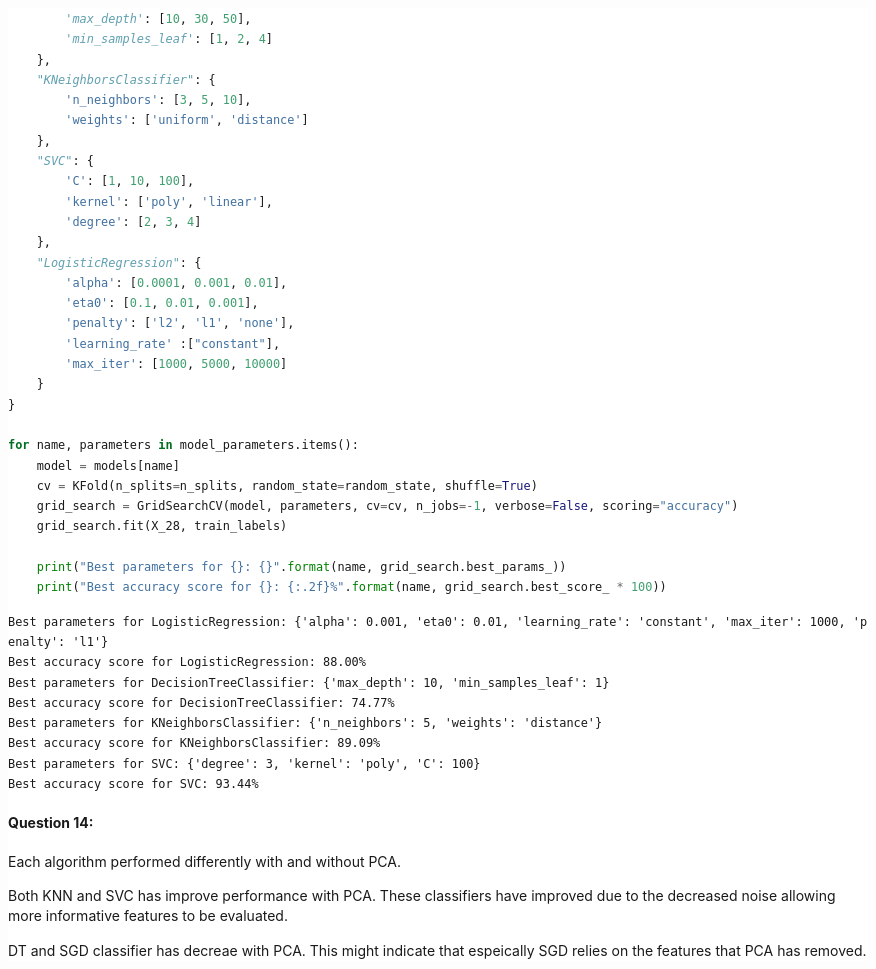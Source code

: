 ```python
        'max_depth': [10, 30, 50],
        'min_samples_leaf': [1, 2, 4]
    },
    "KNeighborsClassifier": {
        'n_neighbors': [3, 5, 10],
        'weights': ['uniform', 'distance']
    },
    "SVC": {
        'C': [1, 10, 100],
        'kernel': ['poly', 'linear'],
        'degree': [2, 3, 4]
    },
    "LogisticRegression": {
        'alpha': [0.0001, 0.001, 0.01],
        'eta0': [0.1, 0.01, 0.001],
        'penalty': ['l2', 'l1', 'none'],
        'learning_rate' :["constant"],
        'max_iter': [1000, 5000, 10000]
    }
}

for name, parameters in model_parameters.items():
    model = models[name]
    cv = KFold(n_splits=n_splits, random_state=random_state, shuffle=True)
    grid_search = GridSearchCV(model, parameters, cv=cv, n_jobs=-1, verbose=False, scoring="accuracy")
    grid_search.fit(X_28, train_labels)
    
    print("Best parameters for {}: {}".format(name, grid_search.best_params_))
    print("Best accuracy score for {}: {:.2f}%".format(name, grid_search.best_score_ * 100))
```

    Best parameters for LogisticRegression: {'alpha': 0.001, 'eta0': 0.01, 'learning_rate': 'constant', 'max_iter': 1000, 'penalty': 'l1'}
    Best accuracy score for LogisticRegression: 88.00%
    Best parameters for DecisionTreeClassifier: {'max_depth': 10, 'min_samples_leaf': 1}
    Best accuracy score for DecisionTreeClassifier: 74.77%
    Best parameters for KNeighborsClassifier: {'n_neighbors': 5, 'weights': 'distance'}
    Best accuracy score for KNeighborsClassifier: 89.09%
    Best parameters for SVC: {'degree': 3, 'kernel': 'poly', 'C': 100}
    Best accuracy score for SVC: 93.44%


#### Question 14:

Each algorithm performed differently with and without PCA. 

Both KNN and SVC has improve performance with PCA. These classifiers have improved due to the decreased noise allowing more informative features to be evaluated.

DT and SGD classifier has decreae with PCA. This might indicate that espeically SGD relies on the features that PCA has removed. 
